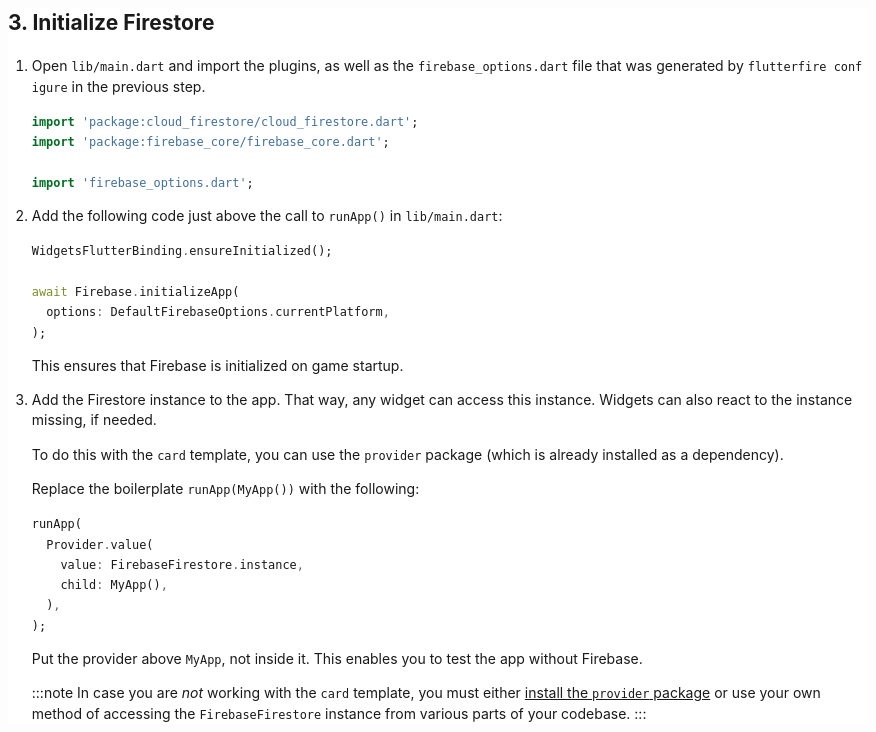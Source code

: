[Cloud Firestore]: https://cloud.google.com/firestore/
[Create a Cloud Firestore database]: {{site.firebase}}/docs/firestore/quickstart#create
[Get started with Cloud Firestore]: {{site.firebase}}/docs/firestore/quickstart
[Set up your development environment]: {{site.firebase}}/docs/firestore/quickstart#set_up_your_development_environment

## 3. Initialize Firestore

1. Open `lib/main.dart` and import the plugins,
    as well as the `firebase_options.dart` file
    that was generated by `flutterfire configure` in the previous step.

    <?code-excerpt "lib/main.dart (imports)"?>
    ```dart
    import 'package:cloud_firestore/cloud_firestore.dart';
    import 'package:firebase_core/firebase_core.dart';

    import 'firebase_options.dart';
    ```

2. Add the following code just above the call to `runApp()`
    in `lib/main.dart`:

    <?code-excerpt "lib/main.dart (initializeApp)"?>
    ```dart
    WidgetsFlutterBinding.ensureInitialized();

    await Firebase.initializeApp(
      options: DefaultFirebaseOptions.currentPlatform,
    );
    ```

    This ensures that Firebase is initialized on game startup.

3. Add the Firestore instance to the app.
    That way, any widget can access this instance.
    Widgets can also react to the instance missing, if needed.

    To do this with the `card` template, you can use
    the `provider` package
    (which is already installed as a dependency).

    Replace the boilerplate `runApp(MyApp())` with the following:

    <?code-excerpt "lib/main.dart (runApp)"?>
    ```dart
    runApp(
      Provider.value(
        value: FirebaseFirestore.instance,
        child: MyApp(),
      ),
    );
    ```

    Put the provider above `MyApp`, not inside it.
    This enables you to test the app without Firebase.

    :::note
    In case you are *not* working with the `card` template,
    you must either [install the `provider` package][]
    or use your own method of accessing the `FirebaseFirestore`
    instance from various parts of your codebase.
    :::


[`cloud_firestore` package]: {{site.pub-pkg}}/cloud_firestore
[Dart package]: {{site.pub-pkg}}/nakama
[Nakama]: https://heroiclabs.com/nakama/
[`card`]: {{site.github}}/flutter/games/tree/main/templates/card#readme
[`flutter/games` repository]: {{site.github}}/flutter/games
[install the `provider` package]: {{site.pub-pkg}}/provider/install
[Firebase web console]: https://console.firebase.google.com/
[internet entitlement]: /data-and-backend/networking#macos
[a Firestore codelab or two]: {{site.codelabs}}/?product=flutter&text=firestore
[built-in way to authenticate users]: {{site.firebase}}/docs/auth/flutter/start